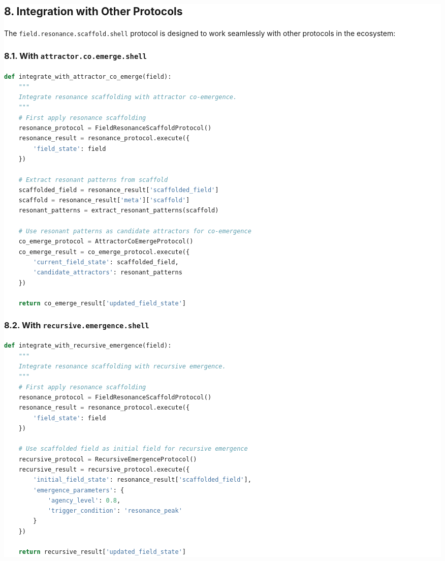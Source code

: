 ## 8. Integration with Other Protocols

The `field.resonance.scaffold.shell` protocol is designed to work seamlessly with other protocols in the ecosystem:

### 8.1. With `attractor.co.emerge.shell`

```python
def integrate_with_attractor_co_emerge(field):
    """
    Integrate resonance scaffolding with attractor co-emergence.
    """
    # First apply resonance scaffolding
    resonance_protocol = FieldResonanceScaffoldProtocol()
    resonance_result = resonance_protocol.execute({
        'field_state': field
    })
    
    # Extract resonant patterns from scaffold
    scaffolded_field = resonance_result['scaffolded_field']
    scaffold = resonance_result['meta']['scaffold']
    resonant_patterns = extract_resonant_patterns(scaffold)
    
    # Use resonant patterns as candidate attractors for co-emergence
    co_emerge_protocol = AttractorCoEmergeProtocol()
    co_emerge_result = co_emerge_protocol.execute({
        'current_field_state': scaffolded_field,
        'candidate_attractors': resonant_patterns
    })
    
    return co_emerge_result['updated_field_state']
```

### 8.2. With `recursive.emergence.shell`

```python
def integrate_with_recursive_emergence(field):
    """
    Integrate resonance scaffolding with recursive emergence.
    """
    # First apply resonance scaffolding
    resonance_protocol = FieldResonanceScaffoldProtocol()
    resonance_result = resonance_protocol.execute({
        'field_state': field
    })
    
    # Use scaffolded field as initial field for recursive emergence
    recursive_protocol = RecursiveEmergenceProtocol()
    recursive_result = recursive_protocol.execute({
        'initial_field_state': resonance_result['scaffolded_field'],
        'emergence_parameters': {
            'agency_level': 0.8,
            'trigger_condition': 'resonance_peak'
        }
    })
    
    return recursive_result['updated_field_state']
```
